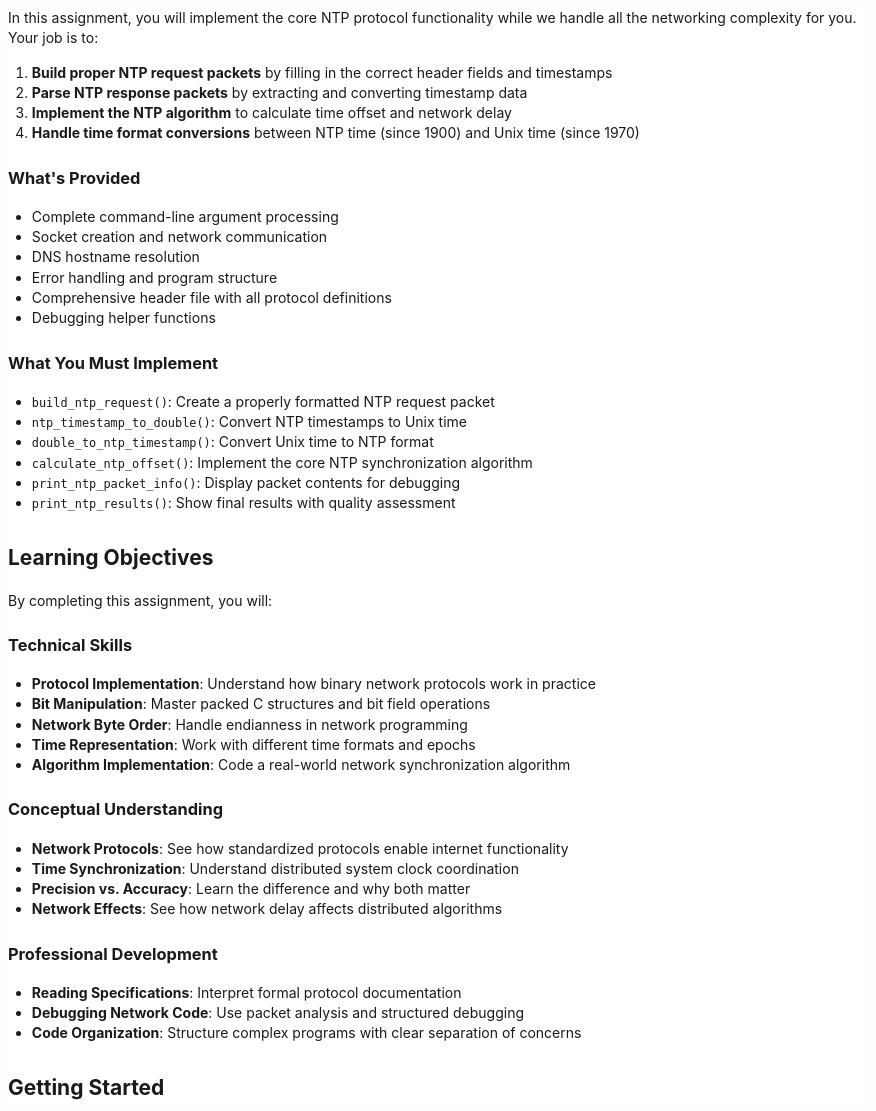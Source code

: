 In this assignment, you will implement the core NTP protocol functionality while we handle all the networking complexity for you. Your job is to:

1. **Build proper NTP request packets** by filling in the correct header fields and timestamps
2. **Parse NTP response packets** by extracting and converting timestamp data
3. **Implement the NTP algorithm** to calculate time offset and network delay
4. **Handle time format conversions** between NTP time (since 1900) and Unix time (since 1970)

### What's Provided

- Complete command-line argument processing
- Socket creation and network communication
- DNS hostname resolution
- Error handling and program structure
- Comprehensive header file with all protocol definitions
- Debugging helper functions

### What You Must Implement

- `build_ntp_request()`: Create a properly formatted NTP request packet
- `ntp_timestamp_to_double()`: Convert NTP timestamps to Unix time
- `double_to_ntp_timestamp()`: Convert Unix time to NTP format
- `calculate_ntp_offset()`: Implement the core NTP synchronization algorithm
- `print_ntp_packet_info()`: Display packet contents for debugging
- `print_ntp_results()`: Show final results with quality assessment

## Learning Objectives

By completing this assignment, you will:

### Technical Skills

- **Protocol Implementation**: Understand how binary network protocols work in practice
- **Bit Manipulation**: Master packed C structures and bit field operations
- **Network Byte Order**: Handle endianness in network programming
- **Time Representation**: Work with different time formats and epochs
- **Algorithm Implementation**: Code a real-world network synchronization algorithm

### Conceptual Understanding

- **Network Protocols**: See how standardized protocols enable internet functionality
- **Time Synchronization**: Understand distributed system clock coordination
- **Precision vs. Accuracy**: Learn the difference and why both matter
- **Network Effects**: See how network delay affects distributed algorithms

### Professional Development

- **Reading Specifications**: Interpret formal protocol documentation
- **Debugging Network Code**: Use packet analysis and structured debugging
- **Code Organization**: Structure complex programs with clear separation of concerns

## Getting Started
